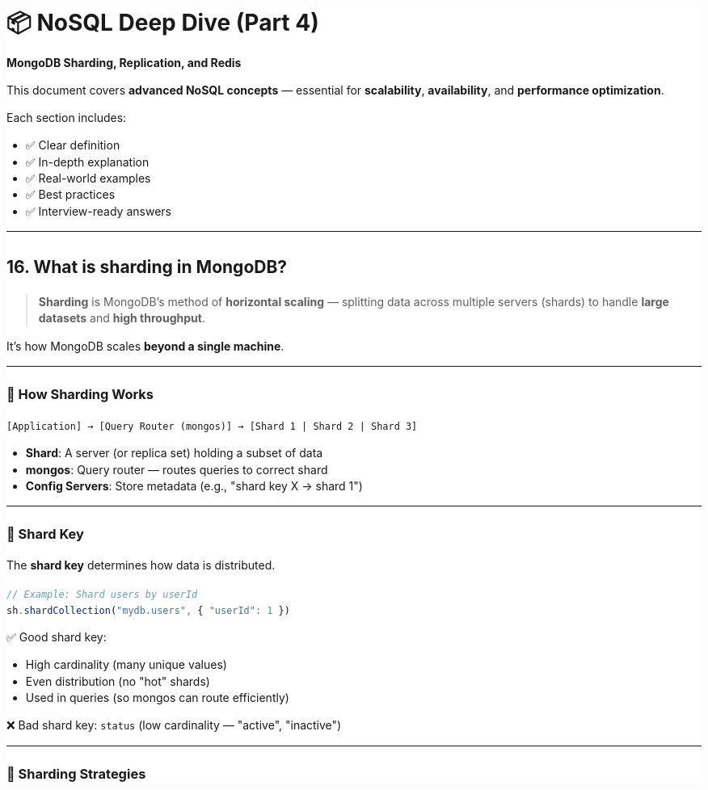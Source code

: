 # 📦 NoSQL Deep Dive (Part 4)  
**MongoDB Sharding, Replication, and Redis**

This document covers **advanced NoSQL concepts** — essential for **scalability**, **availability**, and **performance optimization**.

Each section includes:
- ✅ Clear definition
- ✅ In-depth explanation
- ✅ Real-world examples
- ✅ Best practices
- ✅ Interview-ready answers

---

## 16. What is sharding in MongoDB?

> **Sharding** is MongoDB’s method of **horizontal scaling** — splitting data across multiple servers (shards) to handle **large datasets** and **high throughput**.

It’s how MongoDB scales **beyond a single machine**.

---

### 🔹 How Sharding Works

```
[Application] → [Query Router (mongos)] → [Shard 1 | Shard 2 | Shard 3]
```

- **Shard**: A server (or replica set) holding a subset of data
- **mongos**: Query router — routes queries to correct shard
- **Config Servers**: Store metadata (e.g., "shard key X → shard 1")

---

### 🔹 Shard Key

The **shard key** determines how data is distributed.

```javascript
// Example: Shard users by userId
sh.shardCollection("mydb.users", { "userId": 1 })
```

✅ Good shard key:
- High cardinality (many unique values)
- Even distribution (no "hot" shards)
- Used in queries (so mongos can route efficiently)

❌ Bad shard key: `status` (low cardinality — "active", "inactive")

---

### 🔹 Sharding Strategies
